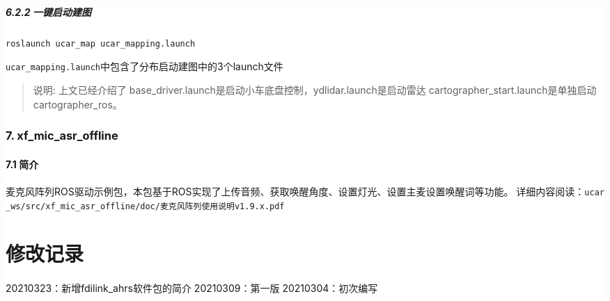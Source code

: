 ##### 6.2.2 一键启动建图
```bash
roslaunch ucar_map ucar_mapping.launch
```
`ucar_mapping.launch`中包含了分布启动建图中的3个launch文件
>说明:
上文已经介绍了
base_driver.launch是启动小车底盘控制，ydlidar.launch是启动雷达
cartographer_start.launch是单独启动cartographer_ros。



### 7. xf_mic_asr_offline
#### 7.1 简介
麦克风阵列ROS驱动示例包，本包基于ROS实现了上传音频、获取唤醒角度、设置灯光、设置主麦设置唤醒词等功能。
详细内容阅读：`ucar_ws/src/xf_mic_asr_offline/doc/麦克风阵列使用说明v1.9.x.pdf`


# 修改记录
20210323：新增fdilink_ahrs软件包的简介
20210309：第一版
20210304：初次编写
